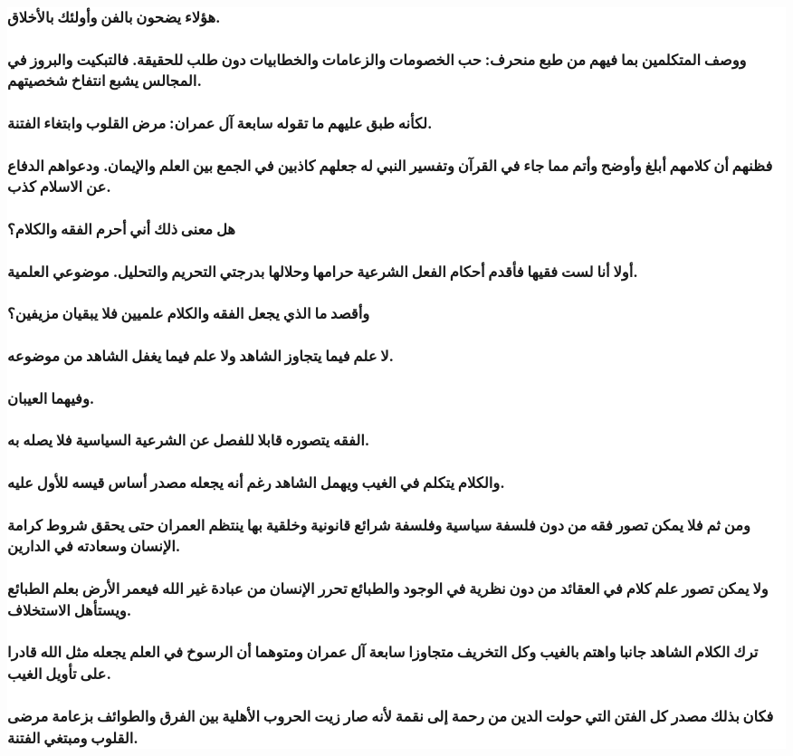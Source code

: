 ### هؤلاء يضحون بالفن وأولئك بالأخلاق.

### ووصف المتكلمين بما فيهم من طبع منحرف: حب الخصومات والزعامات والخطابيات دون طلب للحقيقة. فالتبكيت والبروز في المجالس يشبع انتفاخ شخصيتهم.

### لكأنه طبق عليهم ما تقوله سابعة آل عمران: مرض القلوب وابتغاء الفتنة.

### فظنهم أن كلامهم أبلغ وأوضح وأتم مما جاء في القرآن وتفسير النبي له جعلهم كاذبين في الجمع بين العلم والإيمان. ودعواهم الدفاع عن الاسلام كذب.

### هل معنى ذلك أني أحرم الفقه والكلام؟

### أولا أنا لست فقيها فأقدم أحكام الفعل الشرعية حرامها وحلالها بدرجتي التحريم والتحليل. موضوعي العلمية.

### وأقصد ما الذي يجعل الفقه والكلام علميين فلا يبقيان مزيفين؟

### لا علم فيما يتجاوز الشاهد ولا علم فيما يغفل الشاهد من موضوعه.

### وفيهما العيبان.

### الفقه يتصوره قابلا للفصل عن الشرعية السياسية فلا يصله به.

### والكلام يتكلم في الغيب ويهمل الشاهد رغم أنه يجعله مصدر أساس قيسه للأول عليه.

### ومن ثم فلا يمكن تصور فقه من دون فلسفة سياسية وفلسفة شرائع قانونية وخلقية بها ينتظم العمران حتى يحقق شروط كرامة الإنسان وسعادته في الدارين.

### ولا يمكن تصور علم كلام في العقائد من دون نظرية في الوجود والطبائع تحرر الإنسان من عبادة غير الله فيعمر الأرض بعلم الطبائع ويستأهل الاستخلاف.

### ترك الكلام الشاهد جانبا واهتم بالغيب وكل التخريف متجاوزا سابعة آل عمران ومتوهما أن الرسوخ في العلم يجعله مثل الله قادرا على تأويل الغيب.

### فكان بذلك مصدر كل الفتن التي حولت الدين من رحمة إلى نقمة لأنه صار زيت الحروب الأهلية بين الفرق والطوائف بزعامة مرضى القلوب ومبتغي الفتنة.
